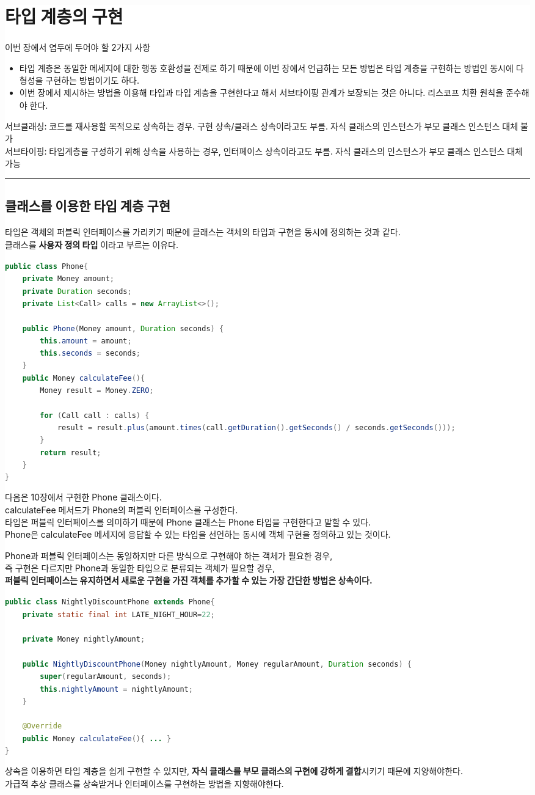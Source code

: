 # 타입 계층의 구현
이번 장에서 염두에 두어야 할 2가지 사항
* 타입 계층은 동일한 메세지에 대한 행동 호환성을 전제로 하기 때문에 이번 장에서 언급하는 모든 방법은 타입 계층을 구현하는 방법인 동시에 다형성을 구현하는 방법이기도 하다.
* 이번 장에서 제시하는 방법을 이용해 타입과 타입 계층을 구현한다고 해서 서브타이핑 관계가 보장되는 것은 아니다. 리스코프 치환 원칙을 준수해야 한다.

서브클래싱: 코드를 재사용할 목적으로 상속하는 경우. 구현 상속/클래스 상속이라고도 부름. 자식 클래스의 인스턴스가 부모 클래스 인스턴스 대체 불가  
서브타이핑: 타입계층을 구성하기 위해 상속을 사용하는 경우, 인터페이스 상속이라고도 부름. 자식 클래스의 인스턴스가 부모 클래스 인스턴스 대체 가능

***
## 클래스를 이용한 타입 계층 구현
타입은 객체의 퍼블릭 인터페이스를 가리키기 때문에 클래스는 객체의 타입과 구현을 동시에 정의하는 것과 같다.  
클래스를 **사용자 정의 타입** 이라고 부르는 이유다.  

```java
public class Phone{
    private Money amount;
    private Duration seconds;
    private List<Call> calls = new ArrayList<>();

    public Phone(Money amount, Duration seconds) {
        this.amount = amount;
        this.seconds = seconds;
    }
    public Money calculateFee(){
        Money result = Money.ZERO;

        for (Call call : calls) {
            result = result.plus(amount.times(call.getDuration().getSeconds() / seconds.getSeconds()));
        }
        return result;
    }
}
```
다음은 10장에서 구현한 Phone 클래스이다.  
calculateFee 메서드가 Phone의 퍼블릭 인터페이스를 구성한다.  
타입은 퍼블릭 인터페이스를 의미하기 때문에 Phone 클래스는 Phone 타입을 구현한다고 말할 수 있다.  
Phone은 calculateFee 메세지에 응답할 수 있는 타입을 선언하는 동시에 객체 구현을 정의하고 있는 것이다.  

Phone과 퍼블릭 인터페이스는 동일하지만 다른 방식으로 구현해야 하는 객체가 필요한 경우,  
즉 구현은 다르지만 Phone과 동일한 타입으로 분류되는 객체가 필요할 경우,  
**퍼블릭 인터페이스는 유지하면서 새로운 구현을 가진 객체를 추가할 수 있는 가장 간단한 방법은 상속이다.**  

```java
public class NightlyDiscountPhone extends Phone{
    private static final int LATE_NIGHT_HOUR=22;
    
    private Money nightlyAmount;

    public NightlyDiscountPhone(Money nightlyAmount, Money regularAmount, Duration seconds) {
        super(regularAmount, seconds);
        this.nightlyAmount = nightlyAmount;
    }
    
    @Override
    public Money calculateFee(){ ... }
}
```
상속을 이용하면 타입 계층을 쉽게 구현할 수 있지만, **자식 클래스를 부모 클래스의 구현에 강하게 결합**시키기 때문에 지양해야한다.  
가급적 추상 클래스를 상속받거나 인터페이스를 구현하는 방법을 지향해야한다.  
